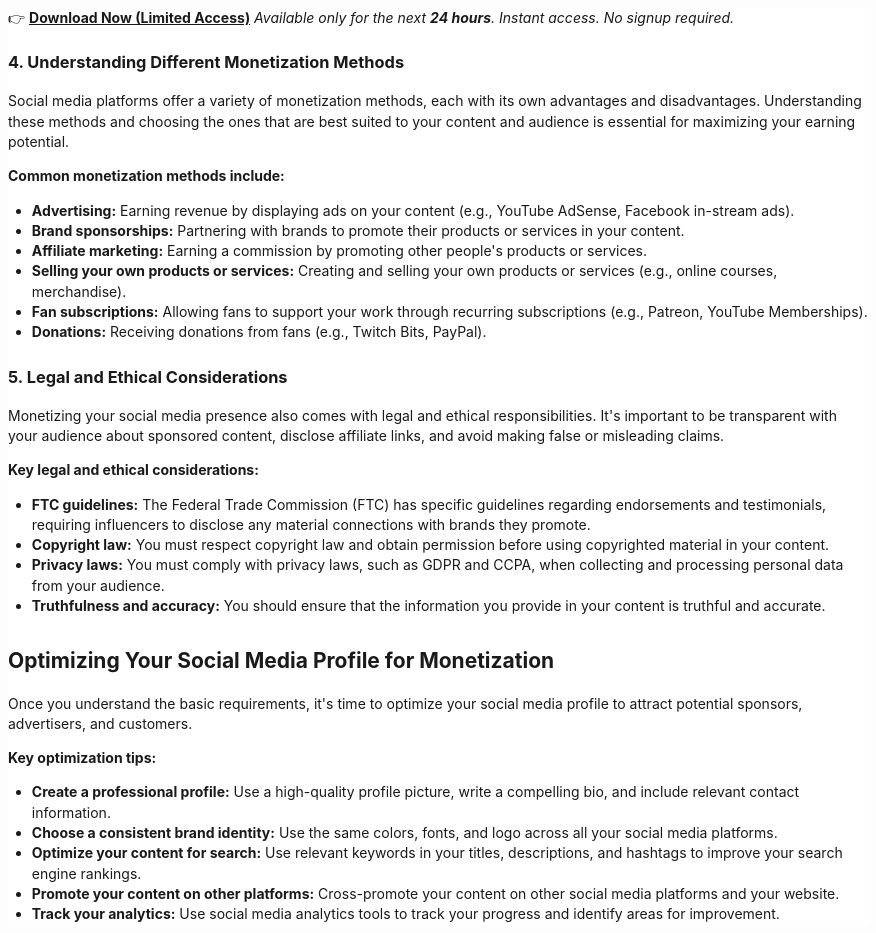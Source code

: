 👉 **[Download Now (Limited Access)](https://udemywork.com/social-media-monetization-requirements)**
_Available only for the next **24 hours**. Instant access. No signup required._

### 4. Understanding Different Monetization Methods

Social media platforms offer a variety of monetization methods, each with its own advantages and disadvantages. Understanding these methods and choosing the ones that are best suited to your content and audience is essential for maximizing your earning potential.

**Common monetization methods include:**

*   **Advertising:** Earning revenue by displaying ads on your content (e.g., YouTube AdSense, Facebook in-stream ads).
*   **Brand sponsorships:** Partnering with brands to promote their products or services in your content.
*   **Affiliate marketing:** Earning a commission by promoting other people's products or services.
*   **Selling your own products or services:** Creating and selling your own products or services (e.g., online courses, merchandise).
*   **Fan subscriptions:** Allowing fans to support your work through recurring subscriptions (e.g., Patreon, YouTube Memberships).
*   **Donations:** Receiving donations from fans (e.g., Twitch Bits, PayPal).

### 5. Legal and Ethical Considerations

Monetizing your social media presence also comes with legal and ethical responsibilities. It's important to be transparent with your audience about sponsored content, disclose affiliate links, and avoid making false or misleading claims.

**Key legal and ethical considerations:**

*   **FTC guidelines:** The Federal Trade Commission (FTC) has specific guidelines regarding endorsements and testimonials, requiring influencers to disclose any material connections with brands they promote.
*   **Copyright law:** You must respect copyright law and obtain permission before using copyrighted material in your content.
*   **Privacy laws:** You must comply with privacy laws, such as GDPR and CCPA, when collecting and processing personal data from your audience.
*   **Truthfulness and accuracy:** You should ensure that the information you provide in your content is truthful and accurate.

## Optimizing Your Social Media Profile for Monetization

Once you understand the basic requirements, it's time to optimize your social media profile to attract potential sponsors, advertisers, and customers.

**Key optimization tips:**

*   **Create a professional profile:** Use a high-quality profile picture, write a compelling bio, and include relevant contact information.
*   **Choose a consistent brand identity:** Use the same colors, fonts, and logo across all your social media platforms.
*   **Optimize your content for search:** Use relevant keywords in your titles, descriptions, and hashtags to improve your search engine rankings.
*   **Promote your content on other platforms:** Cross-promote your content on other social media platforms and your website.
*   **Track your analytics:** Use social media analytics tools to track your progress and identify areas for improvement.
